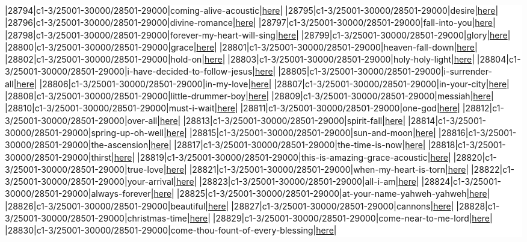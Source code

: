 |28794|c1-3/25001-30000/28501-29000|coming-alive-acoustic|[here](https://cdn.jsdelivr.net/gh/guitarchord/c1-3/25001-30000/28501-29000/coming-alive-acoustic.webp)|
|28795|c1-3/25001-30000/28501-29000|desire|[here](https://cdn.jsdelivr.net/gh/guitarchord/c1-3/25001-30000/28501-29000/desire.webp)|
|28796|c1-3/25001-30000/28501-29000|divine-romance|[here](https://cdn.jsdelivr.net/gh/guitarchord/c1-3/25001-30000/28501-29000/divine-romance.webp)|
|28797|c1-3/25001-30000/28501-29000|fall-into-you|[here](https://cdn.jsdelivr.net/gh/guitarchord/c1-3/25001-30000/28501-29000/fall-into-you.webp)|
|28798|c1-3/25001-30000/28501-29000|forever-my-heart-will-sing|[here](https://cdn.jsdelivr.net/gh/guitarchord/c1-3/25001-30000/28501-29000/forever-my-heart-will-sing.webp)|
|28799|c1-3/25001-30000/28501-29000|glory|[here](https://cdn.jsdelivr.net/gh/guitarchord/c1-3/25001-30000/28501-29000/glory.webp)|
|28800|c1-3/25001-30000/28501-29000|grace|[here](https://cdn.jsdelivr.net/gh/guitarchord/c1-3/25001-30000/28501-29000/grace.webp)|
|28801|c1-3/25001-30000/28501-29000|heaven-fall-down|[here](https://cdn.jsdelivr.net/gh/guitarchord/c1-3/25001-30000/28501-29000/heaven-fall-down.webp)|
|28802|c1-3/25001-30000/28501-29000|hold-on|[here](https://cdn.jsdelivr.net/gh/guitarchord/c1-3/25001-30000/28501-29000/hold-on.webp)|
|28803|c1-3/25001-30000/28501-29000|holy-holy-light|[here](https://cdn.jsdelivr.net/gh/guitarchord/c1-3/25001-30000/28501-29000/holy-holy-light.webp)|
|28804|c1-3/25001-30000/28501-29000|i-have-decided-to-follow-jesus|[here](https://cdn.jsdelivr.net/gh/guitarchord/c1-3/25001-30000/28501-29000/i-have-decided-to-follow-jesus.webp)|
|28805|c1-3/25001-30000/28501-29000|i-surrender-all|[here](https://cdn.jsdelivr.net/gh/guitarchord/c1-3/25001-30000/28501-29000/i-surrender-all.webp)|
|28806|c1-3/25001-30000/28501-29000|in-my-love|[here](https://cdn.jsdelivr.net/gh/guitarchord/c1-3/25001-30000/28501-29000/in-my-love.webp)|
|28807|c1-3/25001-30000/28501-29000|in-your-city|[here](https://cdn.jsdelivr.net/gh/guitarchord/c1-3/25001-30000/28501-29000/in-your-city.webp)|
|28808|c1-3/25001-30000/28501-29000|little-drummer-boy|[here](https://cdn.jsdelivr.net/gh/guitarchord/c1-3/25001-30000/28501-29000/little-drummer-boy.webp)|
|28809|c1-3/25001-30000/28501-29000|messiah|[here](https://cdn.jsdelivr.net/gh/guitarchord/c1-3/25001-30000/28501-29000/messiah.webp)|
|28810|c1-3/25001-30000/28501-29000|must-i-wait|[here](https://cdn.jsdelivr.net/gh/guitarchord/c1-3/25001-30000/28501-29000/must-i-wait.webp)|
|28811|c1-3/25001-30000/28501-29000|one-god|[here](https://cdn.jsdelivr.net/gh/guitarchord/c1-3/25001-30000/28501-29000/one-god.webp)|
|28812|c1-3/25001-30000/28501-29000|over-all|[here](https://cdn.jsdelivr.net/gh/guitarchord/c1-3/25001-30000/28501-29000/over-all.webp)|
|28813|c1-3/25001-30000/28501-29000|spirit-fall|[here](https://cdn.jsdelivr.net/gh/guitarchord/c1-3/25001-30000/28501-29000/spirit-fall.webp)|
|28814|c1-3/25001-30000/28501-29000|spring-up-oh-well|[here](https://cdn.jsdelivr.net/gh/guitarchord/c1-3/25001-30000/28501-29000/spring-up-oh-well.webp)|
|28815|c1-3/25001-30000/28501-29000|sun-and-moon|[here](https://cdn.jsdelivr.net/gh/guitarchord/c1-3/25001-30000/28501-29000/sun-and-moon.webp)|
|28816|c1-3/25001-30000/28501-29000|the-ascension|[here](https://cdn.jsdelivr.net/gh/guitarchord/c1-3/25001-30000/28501-29000/the-ascension.webp)|
|28817|c1-3/25001-30000/28501-29000|the-time-is-now|[here](https://cdn.jsdelivr.net/gh/guitarchord/c1-3/25001-30000/28501-29000/the-time-is-now.webp)|
|28818|c1-3/25001-30000/28501-29000|thirst|[here](https://cdn.jsdelivr.net/gh/guitarchord/c1-3/25001-30000/28501-29000/thirst.webp)|
|28819|c1-3/25001-30000/28501-29000|this-is-amazing-grace-acoustic|[here](https://cdn.jsdelivr.net/gh/guitarchord/c1-3/25001-30000/28501-29000/this-is-amazing-grace-acoustic.webp)|
|28820|c1-3/25001-30000/28501-29000|true-love|[here](https://cdn.jsdelivr.net/gh/guitarchord/c1-3/25001-30000/28501-29000/true-love.webp)|
|28821|c1-3/25001-30000/28501-29000|when-my-heart-is-torn|[here](https://cdn.jsdelivr.net/gh/guitarchord/c1-3/25001-30000/28501-29000/when-my-heart-is-torn.webp)|
|28822|c1-3/25001-30000/28501-29000|your-arrival|[here](https://cdn.jsdelivr.net/gh/guitarchord/c1-3/25001-30000/28501-29000/your-arrival.webp)|
|28823|c1-3/25001-30000/28501-29000|all-i-am|[here](https://cdn.jsdelivr.net/gh/guitarchord/c1-3/25001-30000/28501-29000/all-i-am.webp)|
|28824|c1-3/25001-30000/28501-29000|always-forever|[here](https://cdn.jsdelivr.net/gh/guitarchord/c1-3/25001-30000/28501-29000/always-forever.webp)|
|28825|c1-3/25001-30000/28501-29000|at-your-name-yahweh-yahweh|[here](https://cdn.jsdelivr.net/gh/guitarchord/c1-3/25001-30000/28501-29000/at-your-name-yahweh-yahweh.webp)|
|28826|c1-3/25001-30000/28501-29000|beautiful|[here](https://cdn.jsdelivr.net/gh/guitarchord/c1-3/25001-30000/28501-29000/beautiful.webp)|
|28827|c1-3/25001-30000/28501-29000|cannons|[here](https://cdn.jsdelivr.net/gh/guitarchord/c1-3/25001-30000/28501-29000/cannons.webp)|
|28828|c1-3/25001-30000/28501-29000|christmas-time|[here](https://cdn.jsdelivr.net/gh/guitarchord/c1-3/25001-30000/28501-29000/christmas-time.webp)|
|28829|c1-3/25001-30000/28501-29000|come-near-to-me-lord|[here](https://cdn.jsdelivr.net/gh/guitarchord/c1-3/25001-30000/28501-29000/come-near-to-me-lord.webp)|
|28830|c1-3/25001-30000/28501-29000|come-thou-fount-of-every-blessing|[here](https://cdn.jsdelivr.net/gh/guitarchord/c1-3/25001-30000/28501-29000/come-thou-fount-of-every-blessing.webp)|